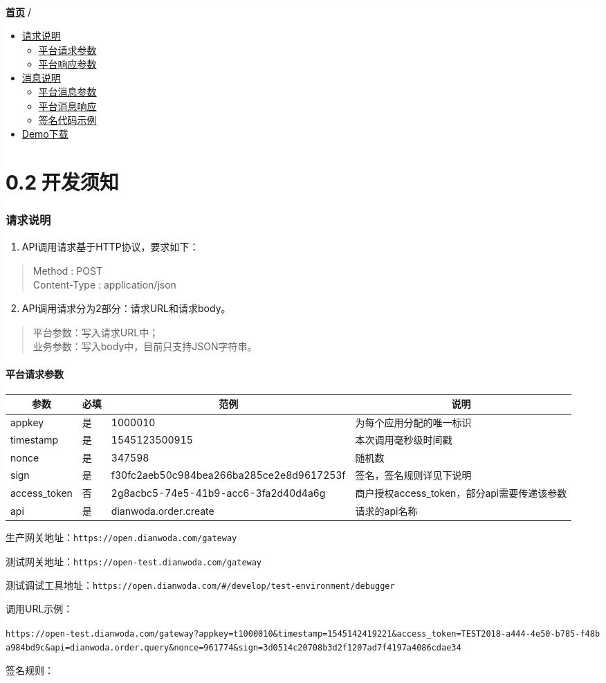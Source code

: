 [**首页**](https://open.dianwoda.com/) /

- <a href="#请求说明">请求说明</a>
  - <a href="#平台请求参数">平台请求参数</a>
  - <a href="#平台响应参数">平台响应参数</a>
- <a href="#消息说明">消息说明</a>
  - <a href="#平台消息参数">平台消息参数</a>
  - <a href="#平台消息响应">平台消息响应</a>
  - <a href="#签名代码示例">签名代码示例</a>
- <a href='#Demo下载'>Demo下载</a>

# 0.2 开发须知

### 请求说明

1. API调用请求基于HTTP协议，要求如下：

> Method : POST<br/>
> Content-Type : application/json

2. API调用请求分为2部分：请求URL和请求body。

> 平台参数：写入请求URL中；<br/>
> 业务参数：写入body中，目前只支持JSON字符串。

#### 平台请求参数

| 参数 | 必填 | 范例 | 说明 |
| --- |  --- | --- | --- |
| appkey | 是 | 1000010 | 为每个应用分配的唯一标识 |
| timestamp | 是 | 1545123500915 | 本次调用毫秒级时间戳|
| nonce | 是 | 347598 | 随机数
| sign | 是| f30fc2aeb50c984bea266ba285ce2e8d9617253f | 签名，签名规则详见下说明 |
| access_token | 否 | 2g8acbc5-74e5-41b9-acc6-3fa2d40d4a6g | 商户授权access_token，部分api需要传递该参数|
| api | 是 | dianwoda.order.create| 请求的api名称

生产网关地址：`https://open.dianwoda.com/gateway`

测试网关地址：`https://open-test.dianwoda.com/gateway`

测试调试工具地址：`https://open.dianwoda.com/#/develop/test-environment/debugger`

调用URL示例：

```
https://open-test.dianwoda.com/gateway?appkey=t1000010&timestamp=1545142419221&access_token=TEST2018-a444-4e50-b785-f48ba984bd9c&api=dianwoda.order.query&nonce=961774&sign=3d0514c20708b3d2f1207ad7f4197a4086cdae34
```


签名规则：
